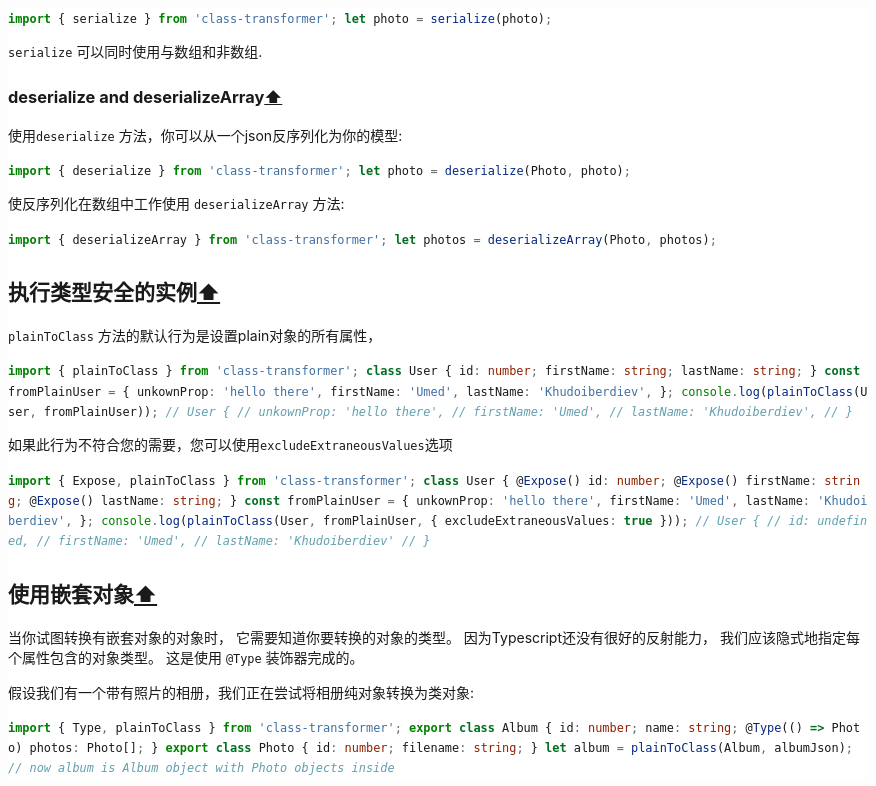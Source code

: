 ```typescript
import { serialize } from 'class-transformer'; let photo = serialize(photo);
```

`serialize` 可以同时使用与数组和非数组.

### deserialize and deserializeArray[⬆](https://juejin.cn/post/6904890590602330119#table-of-contents "#table-of-contents")

使用`deserialize` 方法，你可以从一个json反序列化为你的模型:

```typescript
import { deserialize } from 'class-transformer'; let photo = deserialize(Photo, photo);
```

使反序列化在数组中工作使用 `deserializeArray` 方法:

```typescript
import { deserializeArray } from 'class-transformer'; let photos = deserializeArray(Photo, photos);
```

## 执行类型安全的实例[⬆](https://juejin.cn/post/6904890590602330119#table-of-contents "#table-of-contents")

`plainToClass` 方法的默认行为是设置plain对象的所有属性，

```typescript
import { plainToClass } from 'class-transformer'; class User { id: number; firstName: string; lastName: string; } const fromPlainUser = { unkownProp: 'hello there', firstName: 'Umed', lastName: 'Khudoiberdiev', }; console.log(plainToClass(User, fromPlainUser)); // User { // unkownProp: 'hello there', // firstName: 'Umed', // lastName: 'Khudoiberdiev', // }
```

如果此行为不符合您的需要，您可以使用`excludeExtraneousValues`选项

```typescript
import { Expose, plainToClass } from 'class-transformer'; class User { @Expose() id: number; @Expose() firstName: string; @Expose() lastName: string; } const fromPlainUser = { unkownProp: 'hello there', firstName: 'Umed', lastName: 'Khudoiberdiev', }; console.log(plainToClass(User, fromPlainUser, { excludeExtraneousValues: true })); // User { // id: undefined, // firstName: 'Umed', // lastName: 'Khudoiberdiev' // }
```

## 使用嵌套对象[⬆](https://juejin.cn/post/6904890590602330119#table-of-contents "#table-of-contents")

当你试图转换有嵌套对象的对象时， 它需要知道你要转换的对象的类型。 因为Typescript还没有很好的反射能力， 我们应该隐式地指定每个属性包含的对象类型。 这是使用 `@Type` 装饰器完成的。

假设我们有一个带有照片的相册，我们正在尝试将相册纯对象转换为类对象:

```typescript
import { Type, plainToClass } from 'class-transformer'; export class Album { id: number; name: string; @Type(() => Photo) photos: Photo[]; } export class Photo { id: number; filename: string; } let album = plainToClass(Album, albumJson); // now album is Album object with Photo objects inside
```
